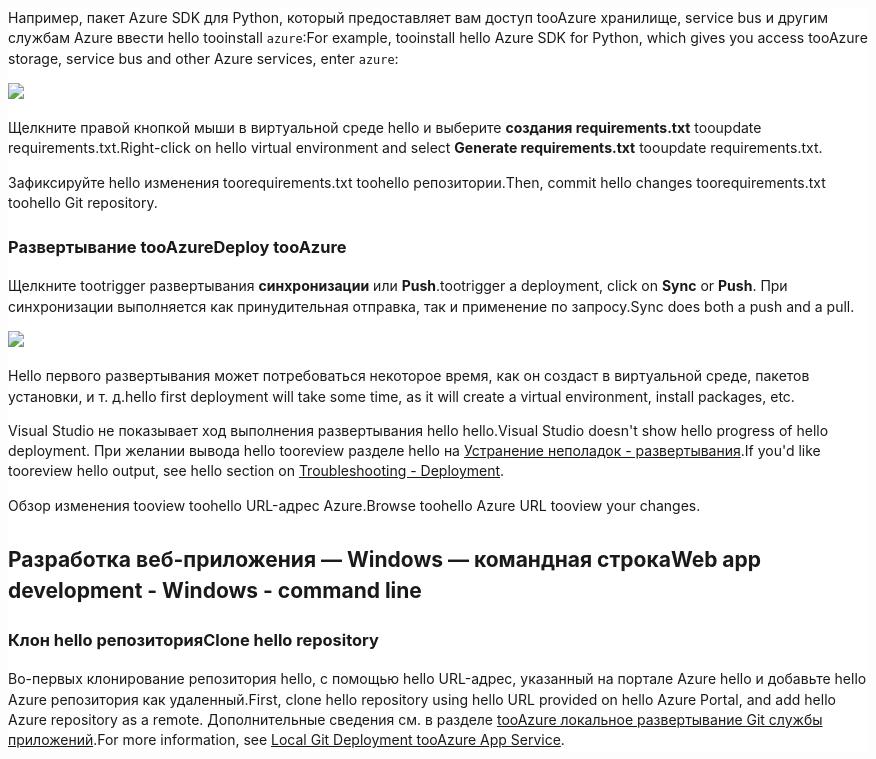 <span data-ttu-id="198a2-197">Например, пакет Azure SDK для Python, который предоставляет вам доступ tooAzure хранилище, service bus и другим службам Azure ввести hello tooinstall `azure`:</span><span class="sxs-lookup"><span data-stu-id="198a2-197">For example, tooinstall hello Azure SDK for Python, which gives you access tooAzure storage, service bus and other Azure services, enter `azure`:</span></span>

![](./media/web-sites-python-create-deploy-django-app/ptvs-install-package-dialog.png)

<span data-ttu-id="198a2-198">Щелкните правой кнопкой мыши в виртуальной среде hello и выберите **создания requirements.txt** tooupdate requirements.txt.</span><span class="sxs-lookup"><span data-stu-id="198a2-198">Right-click on hello virtual environment and select **Generate requirements.txt** tooupdate requirements.txt.</span></span>

<span data-ttu-id="198a2-199">Зафиксируйте hello изменения toorequirements.txt toohello репозитории.</span><span class="sxs-lookup"><span data-stu-id="198a2-199">Then, commit hello changes toorequirements.txt toohello Git repository.</span></span>

### <a name="deploy-tooazure"></a><span data-ttu-id="198a2-200">Развертывание tooAzure</span><span class="sxs-lookup"><span data-stu-id="198a2-200">Deploy tooAzure</span></span>
<span data-ttu-id="198a2-201">Щелкните tootrigger развертывания **синхронизации** или **Push**.</span><span class="sxs-lookup"><span data-stu-id="198a2-201">tootrigger a deployment, click on **Sync** or **Push**.</span></span> <span data-ttu-id="198a2-202">При синхронизации выполняется как принудительная отправка, так и применение по запросу.</span><span class="sxs-lookup"><span data-stu-id="198a2-202">Sync does both a push and a pull.</span></span>

![](./media/web-sites-python-create-deploy-django-app/ptvs-git-push.png)

<span data-ttu-id="198a2-203">Hello первого развертывания может потребоваться некоторое время, как он создаст в виртуальной среде, пакетов установки, и т. д.</span><span class="sxs-lookup"><span data-stu-id="198a2-203">hello first deployment will take some time, as it will create a virtual environment, install packages, etc.</span></span>

<span data-ttu-id="198a2-204">Visual Studio не показывает ход выполнения развертывания hello hello.</span><span class="sxs-lookup"><span data-stu-id="198a2-204">Visual Studio doesn't show hello progress of hello deployment.</span></span> <span data-ttu-id="198a2-205">При желании вывода hello tooreview разделе hello на [Устранение неполадок - развертывания](#troubleshooting-deployment).</span><span class="sxs-lookup"><span data-stu-id="198a2-205">If you'd like tooreview hello output, see hello section on [Troubleshooting - Deployment](#troubleshooting-deployment).</span></span>

<span data-ttu-id="198a2-206">Обзор изменения tooview toohello URL-адрес Azure.</span><span class="sxs-lookup"><span data-stu-id="198a2-206">Browse toohello Azure URL tooview your changes.</span></span>

## <a name="web-app-development---windows---command-line"></a><span data-ttu-id="198a2-207">Разработка веб-приложения — Windows — командная строка</span><span class="sxs-lookup"><span data-stu-id="198a2-207">Web app development - Windows - command line</span></span>
### <a name="clone-hello-repository"></a><span data-ttu-id="198a2-208">Клон hello репозитория</span><span class="sxs-lookup"><span data-stu-id="198a2-208">Clone hello repository</span></span>
<span data-ttu-id="198a2-209">Во-первых клонирование репозитория hello, с помощью hello URL-адрес, указанный на портале Azure hello и добавьте hello Azure репозитория как удаленный.</span><span class="sxs-lookup"><span data-stu-id="198a2-209">First, clone hello repository using hello URL provided on hello Azure Portal, and add hello Azure repository as a remote.</span></span> <span data-ttu-id="198a2-210">Дополнительные сведения см. в разделе [tooAzure локальное развертывание Git службы приложений](app-service-deploy-local-git.md).</span><span class="sxs-lookup"><span data-stu-id="198a2-210">For more information, see [Local Git Deployment tooAzure App Service](app-service-deploy-local-git.md).</span></span>
